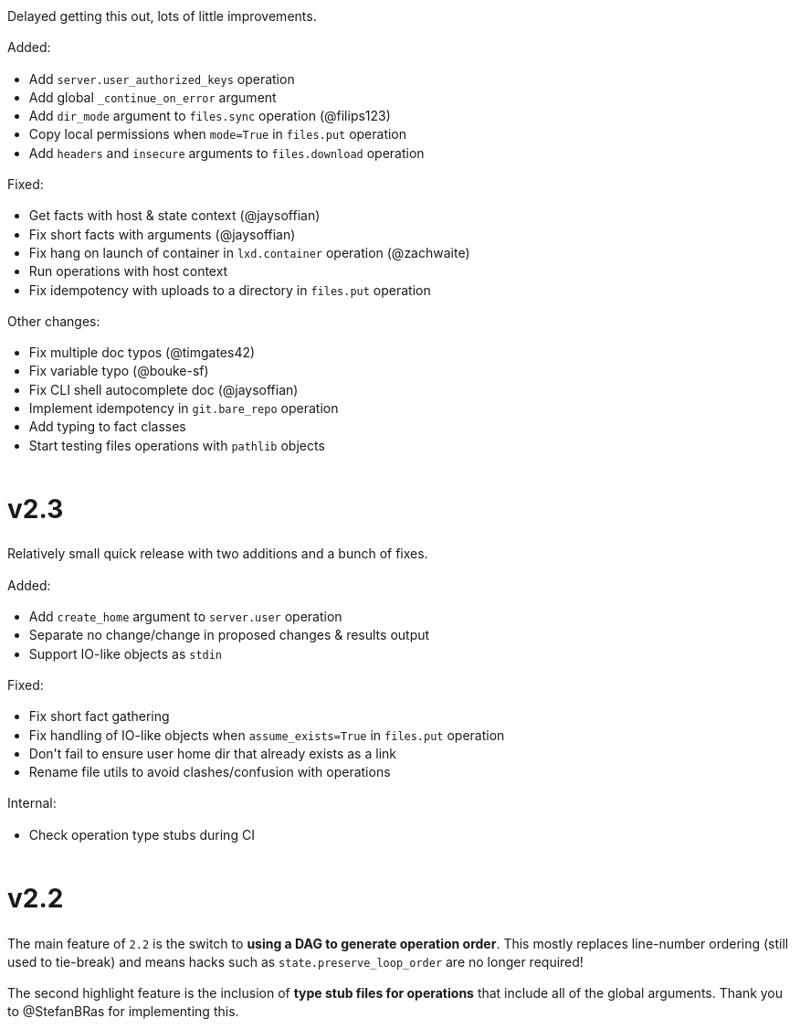 Delayed getting this out, lots of little improvements.

Added:

+ Add `server.user_authorized_keys` operation
+ Add global `_continue_on_error` argument
+ Add `dir_mode` argument to `files.sync` operation (@filips123)
+ Copy local permissions when `mode=True` in `files.put` operation
+ Add `headers` and `insecure` arguments to `files.download` operation

Fixed:

+ Get facts with host & state context (@jaysoffian)
+ Fix short facts with arguments (@jaysoffian)
+ Fix hang on launch of container in `lxd.container` operation (@zachwaite)
+ Run operations with host context
+ Fix idempotency with uploads to a directory in `files.put` operation

Other changes:

+ Fix multiple doc typos (@timgates42)
+ Fix variable typo (@bouke-sf)
+ Fix CLI shell autocomplete doc (@jaysoffian)
+ Implement idempotency in `git.bare_repo` operation
+ Add typing to fact classes
+ Start testing files operations with `pathlib` objects

# v2.3

Relatively small quick release with two additions and a bunch of fixes.

Added:

+ Add `create_home` argument to `server.user` operation
+ Separate no change/change in proposed changes & results output
+ Support IO-like objects as `stdin`

Fixed:

+ Fix short fact gathering
+ Fix handling of IO-like objects when `assume_exists=True` in `files.put` operation
+ Don't fail to ensure user home dir that already exists as a link
+ Rename file utils to avoid clashes/confusion with operations

Internal:

+ Check operation type stubs during CI

# v2.2

The main feature of `2.2` is the switch to **using a DAG to generate operation order**. This mostly replaces line-number ordering (still used to tie-break) and means hacks such as `state.preserve_loop_order` are no longer required!

The second highlight feature is the inclusion of **type stub files for operations** that include all of the global arguments. Thank you to @StefanBRas for implementing this.
